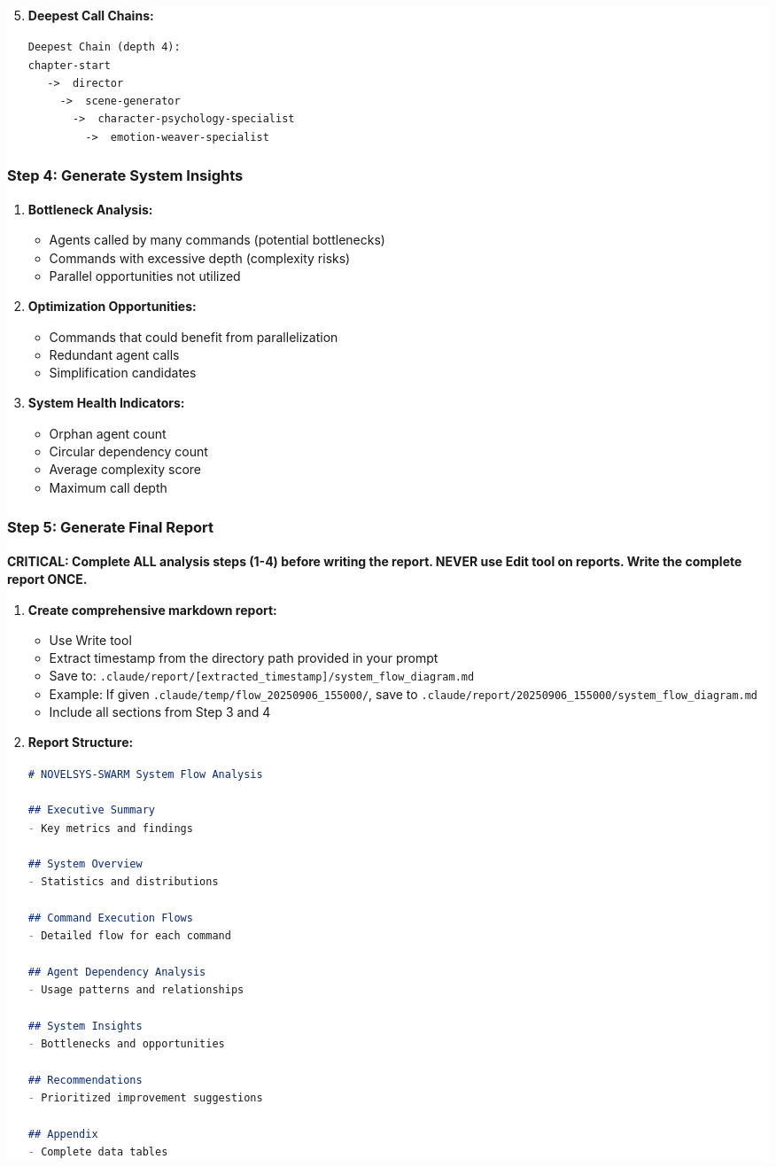 5. **Deepest Call Chains:**
   ```
   Deepest Chain (depth 4):
   chapter-start 
      ->  director 
        ->  scene-generator 
          ->  character-psychology-specialist 
            ->  emotion-weaver-specialist
   ```

### Step 4: Generate System Insights

1. **Bottleneck Analysis:**
   - Agents called by many commands (potential bottlenecks)
   - Commands with excessive depth (complexity risks)
   - Parallel opportunities not utilized

2. **Optimization Opportunities:**
   - Commands that could benefit from parallelization
   - Redundant agent calls
   - Simplification candidates

3. **System Health Indicators:**
   - Orphan agent count
   - Circular dependency count
   - Average complexity score
   - Maximum call depth

### Step 5: Generate Final Report

**CRITICAL: Complete ALL analysis steps (1-4) before writing the report. NEVER use Edit tool on reports. Write the complete report ONCE.**

1. **Create comprehensive markdown report:**
   - Use Write tool
   - Extract timestamp from the directory path provided in your prompt
   - Save to: `.claude/report/[extracted_timestamp]/system_flow_diagram.md`
   - Example: If given `.claude/temp/flow_20250906_155000/`, save to `.claude/report/20250906_155000/system_flow_diagram.md`
   - Include all sections from Step 3 and 4

2. **Report Structure:**
   ```markdown
   # NOVELSYS-SWARM System Flow Analysis
   
   ## Executive Summary
   - Key metrics and findings
   
   ## System Overview
   - Statistics and distributions
   
   ## Command Execution Flows
   - Detailed flow for each command
   
   ## Agent Dependency Analysis
   - Usage patterns and relationships
   
   ## System Insights
   - Bottlenecks and opportunities
   
   ## Recommendations
   - Prioritized improvement suggestions
   
   ## Appendix
   - Complete data tables
   ```
